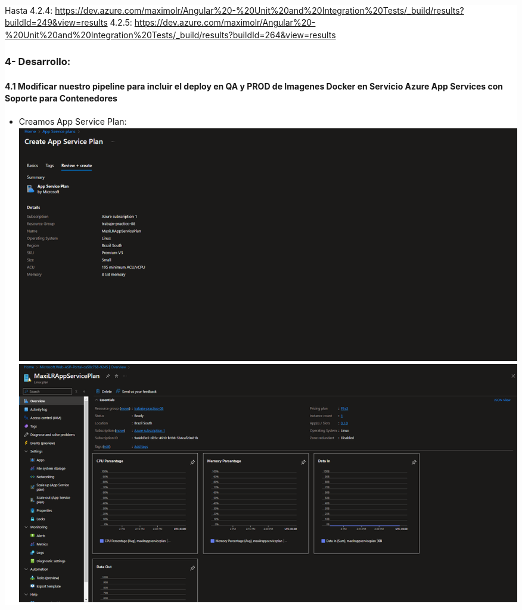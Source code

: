 Hasta 4.2.4: https://dev.azure.com/maximolr/Angular%20-%20Unit%20and%20Integration%20Tests/_build/results?buildId=249&view=results
4.2.5: https://dev.azure.com/maximolr/Angular%20-%20Unit%20and%20Integration%20Tests/_build/results?buildId=264&view=results

### 4- Desarrollo:

#### 4.1 Modificar nuestro pipeline para incluir el deploy en QA y PROD de Imagenes Docker en Servicio Azure App Services con Soporte para Contenedores

- Creamos App Service Plan:
  <img src="./images/image-1.png" width="1250"/>
  <img src="./images/image-2.png" width="1250"/>
